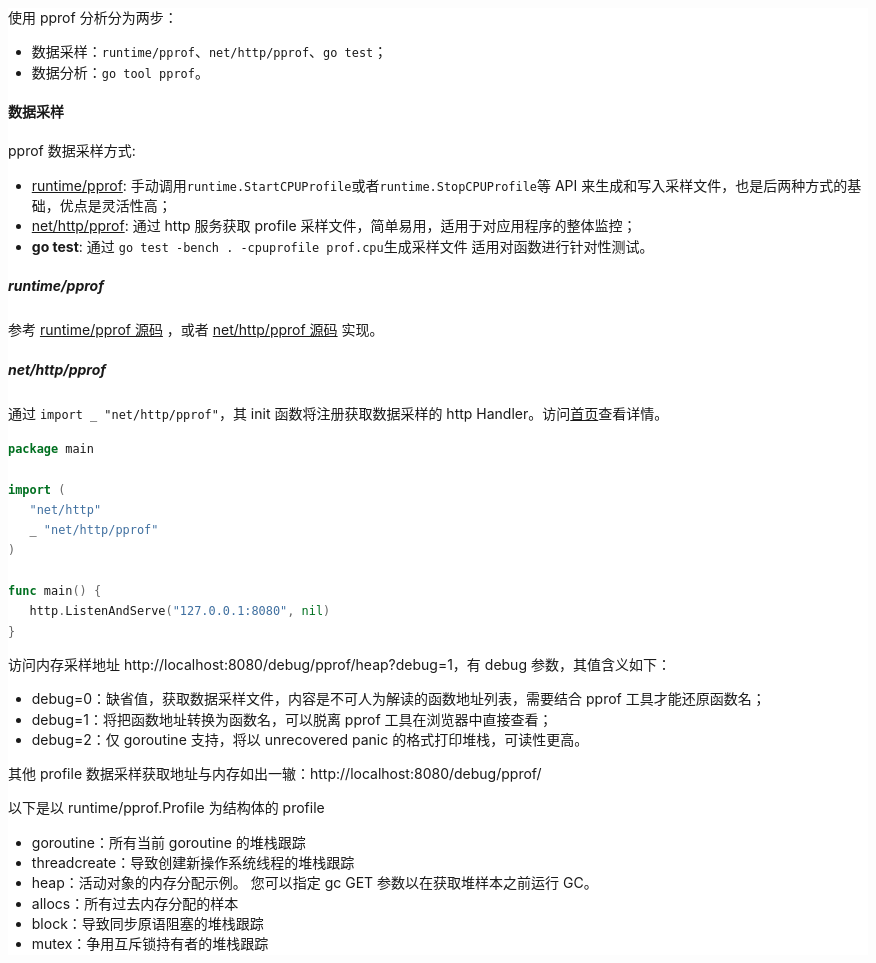 使用 pprof 分析分为两步：

- 数据采样：`runtime/pprof`、`net/http/pprof`、`go test`；
- 数据分析：`go tool pprof`。

#### 数据采样

pprof 数据采样方式:

- [runtime/pprof](https://pkg.go.dev/runtime/pprof): 手动调用`runtime.StartCPUProfile`或者`runtime.StopCPUProfile`等 API 来生成和写入采样文件，也是后两种方式的基础，优点是灵活性高；
- [net/http/pprof](https://pkg.go.dev/net/http/pprof): 通过 http 服务获取 profile 采样文件，简单易用，适用于对应用程序的整体监控；
- **go test**: 通过 `go test -bench . -cpuprofile prof.cpu`生成采样文件 适用对函数进行针对性测试。

##### runtime/pprof

参考 [runtime/pprof 源码](https://go.dev/src/runtime/pprof) ，或者 [net/http/pprof 源码](https://go.dev/src/net/http/pprof) 实现。

##### net/http/pprof

通过 `import _ "net/http/pprof"`，其 init 函数将注册获取数据采样的 http Handler。访问[首页](http://localhost:8080/debug/pprof)查看详情。

```go
package main

import (
   "net/http"
   _ "net/http/pprof"
)

func main() {
   http.ListenAndServe("127.0.0.1:8080", nil)
}
```



访问内存采样地址 http://localhost:8080/debug/pprof/heap?debug=1，有 debug 参数，其值含义如下：

- debug=0：缺省值，获取数据采样文件，内容是不可人为解读的函数地址列表，需要结合 pprof 工具才能还原函数名；
- debug=1：将把函数地址转换为函数名，可以脱离 pprof 工具在浏览器中直接查看；
- debug=2：仅 goroutine 支持，将以 unrecovered panic 的格式打印堆栈，可读性更高。



其他 profile 数据采样获取地址与内存如出一辙：http://localhost:8080/debug/pprof/<profile-name>

以下是以 runtime/pprof.Profile 为结构体的 profile

- goroutine：所有当前 goroutine 的堆栈跟踪
- threadcreate：导致创建新操作系统线程的堆栈跟踪
- heap：活动对象的内存分配示例。 您可以指定 gc GET 参数以在获取堆样本之前运行 GC。
- allocs：所有过去内存分配的样本
- block：导致同步原语阻塞的堆栈跟踪
- mutex：争用互斥锁持有者的堆栈跟踪
